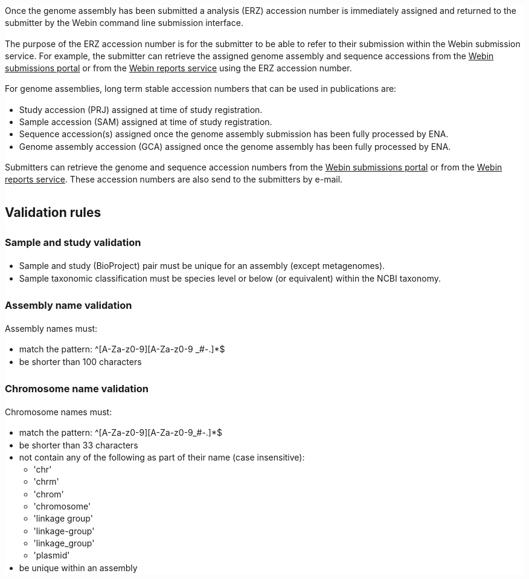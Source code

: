 Once the genome assembly has been submitted a analysis (ERZ) accession number is immediately assigned and returned to the 
submitter by the Webin command line submission interface. 

The purpose of the ERZ accession number is for the submitter to be able to refer to their submission within the 
Webin submission service. For example, the submitter can retrieve the assigned genome assembly and sequence accessions 
from the [Webin submissions portal](prog_11.html) or from the [Webin reports service](prog_10.html) using
the ERZ accession number.

For genome assemblies, long term stable accession numbers that can be used in publications are:

- Study accession (PRJ) assigned at time of study registration.
- Sample accession (SAM) assigned at time of study registration.
- Sequence accession(s) assigned once the genome assembly submission has been fully processed by ENA.
- Genome assembly accession (GCA) assigned once the genome assembly has been fully processed by ENA.

Submitters can retrieve the genome and sequence accession numbers from the [Webin submissions portal](prog_11.html) 
or from the [Webin reports service](prog_10.html). These accession numbers are also send to the submitters by
e-mail.

## Validation rules

### Sample and study validation

- Sample and study (BioProject) pair must be unique for an assembly (except metagenomes).
- Sample taxonomic classification must be species level or below (or equivalent) within the NCBI taxonomy.

### Assembly name validation

Assembly names must:
- match the pattern: ^[A-Za-z0-9][A-Za-z0-9 _#\-\.]*$
- be shorter than 100 characters
           
### Chromosome name validation
    
Chromosome names must:
- match the pattern: ^\[A-Za-z0-9\]\[A-Za-z0-9_#\-\.]*$
- be shorter than 33 characters
- not contain any of the following as part of their name (case insensitive): 
    - 'chr'
    - 'chrm'
    - 'chrom'
    - 'chromosome'
    - 'linkage group'
    - 'linkage-group'
    - 'linkage_group'
    - 'plasmid'
- be unique within an assembly

